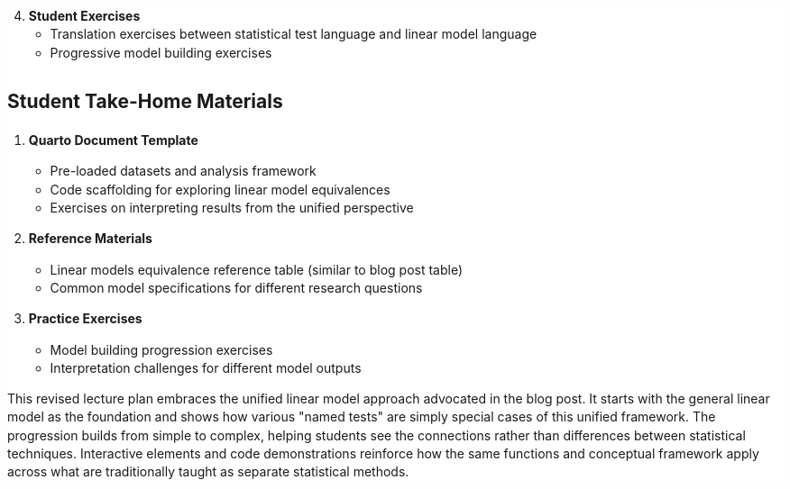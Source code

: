 4. **Student Exercises**
   - Translation exercises between statistical test language and linear model language
   - Progressive model building exercises

## Student Take-Home Materials

1. **Quarto Document Template**
   - Pre-loaded datasets and analysis framework
   - Code scaffolding for exploring linear model equivalences
   - Exercises on interpreting results from the unified perspective

2. **Reference Materials**
   - Linear models equivalence reference table (similar to blog post table)
   - Common model specifications for different research questions

3. **Practice Exercises**
   - Model building progression exercises
   - Interpretation challenges for different model outputs

This revised lecture plan embraces the unified linear model approach advocated in the blog post. It starts with the general linear model as the foundation and shows how various "named tests" are simply special cases of this unified framework. The progression builds from simple to complex, helping students see the connections rather than differences between statistical techniques. Interactive elements and code demonstrations reinforce how the same functions and conceptual framework apply across what are traditionally taught as separate statistical methods.